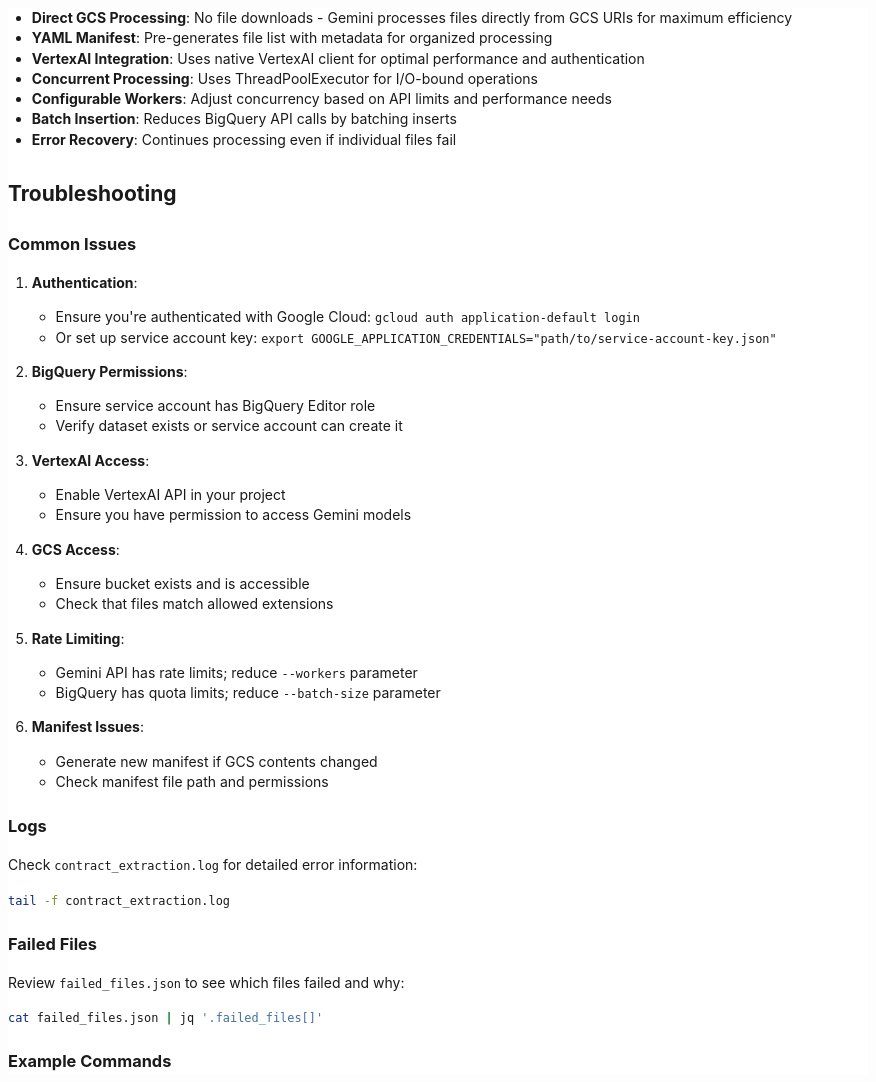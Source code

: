 - **Direct GCS Processing**: No file downloads - Gemini processes files directly from GCS URIs for maximum efficiency
- **YAML Manifest**: Pre-generates file list with metadata for organized processing
- **VertexAI Integration**: Uses native VertexAI client for optimal performance and authentication
- **Concurrent Processing**: Uses ThreadPoolExecutor for I/O-bound operations  
- **Configurable Workers**: Adjust concurrency based on API limits and performance needs
- **Batch Insertion**: Reduces BigQuery API calls by batching inserts
- **Error Recovery**: Continues processing even if individual files fail

## Troubleshooting

### Common Issues

1. **Authentication**:
   - Ensure you're authenticated with Google Cloud: `gcloud auth application-default login`
   - Or set up service account key: `export GOOGLE_APPLICATION_CREDENTIALS="path/to/service-account-key.json"`

2. **BigQuery Permissions**:
   - Ensure service account has BigQuery Editor role
   - Verify dataset exists or service account can create it

3. **VertexAI Access**:
   - Enable VertexAI API in your project
   - Ensure you have permission to access Gemini models

4. **GCS Access**:
   - Ensure bucket exists and is accessible
   - Check that files match allowed extensions

5. **Rate Limiting**:
   - Gemini API has rate limits; reduce `--workers` parameter
   - BigQuery has quota limits; reduce `--batch-size` parameter

6. **Manifest Issues**:
   - Generate new manifest if GCS contents changed
   - Check manifest file path and permissions

### Logs

Check `contract_extraction.log` for detailed error information:
```bash
tail -f contract_extraction.log
```

### Failed Files

Review `failed_files.json` to see which files failed and why:
```bash
cat failed_files.json | jq '.failed_files[]'
```

### Example Commands
